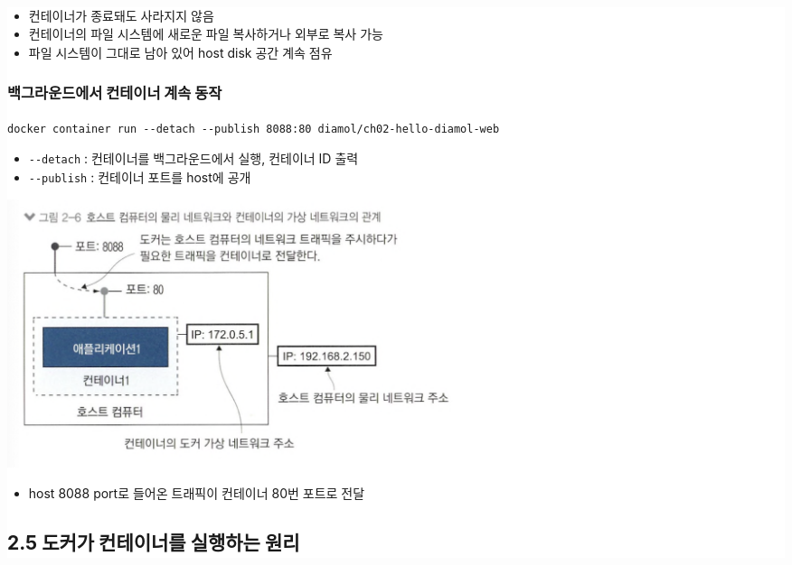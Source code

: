 - 컨테이너가 종료돼도 사라지지 않음
- 컨테이너의 파일 시스템에 새로운 파일 복사하거나 외부로 복사 가능
- 파일 시스템이 그대로 남아 있어 host disk 공간 계속 점유

### 백그라운드에서 컨테이너 계속 동작

```shell
docker container run --detach --publish 8088:80 diamol/ch02-hello-diamol-web
```

- `--detach` : 컨테이너를 백그라운드에서 실행, 컨테이너 ID 출력
- `--publish` : 컨테이너 포트를 host에 공개

<img src="./img/15.png" alt="" width="500">

- host 8088 port로 들어온 트래픽이 컨테이너 80번 포트로 전달

## 2.5 도커가 컨테이너를 실행하는 원리

